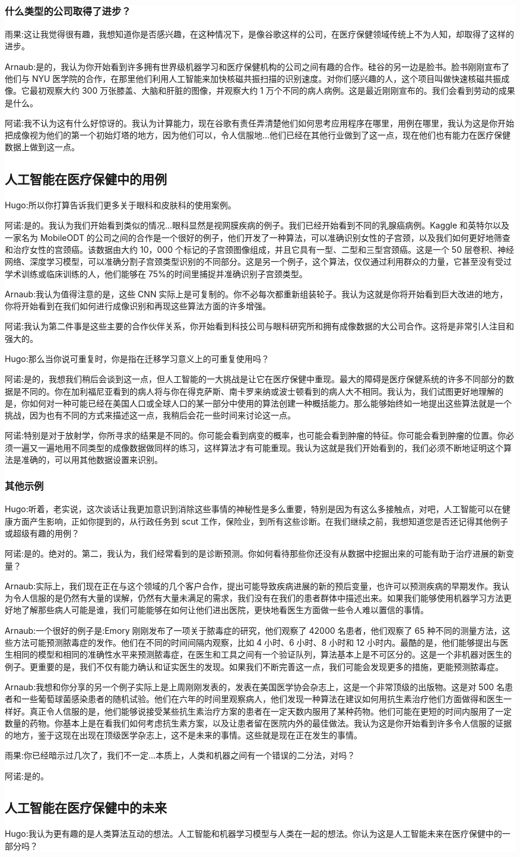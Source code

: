 ### 什么类型的公司取得了进步？

雨果:这让我觉得很有趣，我想知道你是否感兴趣，在这种情况下，是像谷歌这样的公司，在医疗保健领域传统上不为人知，却取得了这样的进步。

Arnaub:是的，我认为你开始看到许多拥有世界级机器学习和医疗保健机构的公司之间有趣的合作。硅谷的另一边是脸书。脸书刚刚宣布了他们与 NYU 医学院的合作，在那里他们利用人工智能来加快核磁共振扫描的识别速度。对你们感兴趣的人，这个项目叫做快速核磁共振成像。它最初观察大约 300 万张膝盖、大脑和肝脏的图像，并观察大约 1 万个不同的病人病例。这是最近刚刚宣布的。我们会看到劳动的成果是什么。

阿诺:我不认为这有什么好惊讶的。我认为计算能力，现在谷歌有责任弄清楚他们如何思考应用程序在哪里，用例在哪里，我认为这是你开始把成像视为他们的第一个初始灯塔的地方，因为他们可以，令人信服地...他们已经在其他行业做到了这一点，现在他们也有能力在医疗保健数据上做到这一点。

## 人工智能在医疗保健中的用例

Hugo:所以你打算告诉我们更多关于眼科和皮肤科的使用案例。

阿诺:是的。我认为我们开始看到类似的情况...眼科显然是视网膜疾病的例子。我们已经开始看到不同的乳腺癌病例。Kaggle 和英特尔以及一家名为 MobileODT 的公司之间的合作是一个很好的例子，他们开发了一种算法，可以准确识别女性的子宫颈，以及我们如何更好地筛查和治疗女性的宫颈癌。该数据由大约 10，000 个标记的子宫颈图像组成，并且它具有一型、二型和三型宫颈癌。这是一个 50 层卷积、神经网络、深度学习模型，可以准确分割子宫颈类型识别的不同部分。这是另一个例子，这个算法，仅仅通过利用群众的力量，它甚至没有受过学术训练或临床训练的人，他们能够在 75%的时间里捕捉并准确识别子宫颈类型。

Arnaub:我认为值得注意的是，这些 CNN 实际上是可复制的。你不必每次都重新组装轮子。我认为这就是你将开始看到巨大改进的地方，你将开始看到在我们如何进行成像识别和再现这些算法方面的许多增强。

阿诺:我认为第二件事是这些主要的合作伙伴关系，你开始看到科技公司与眼科研究所和拥有成像数据的大公司合作。这将是非常引人注目和强大的。

Hugo:那么当你说可重复时，你是指在迁移学习意义上的可重复使用吗？

阿诺:是的，我想我们稍后会谈到这一点，但人工智能的一大挑战是让它在医疗保健中重现。最大的障碍是医疗保健系统的许多不同部分的数据是不同的。你在加利福尼亚看到的病人将与你在得克萨斯、南卡罗来纳或波士顿看到的病人大不相同。我认为，我们试图更好地理解的是，你如何对一种可能已经在美国人口或全球人口的某一部分中使用的算法创建一种概括能力。那么能够始终如一地提出这些算法就是一个挑战，因为也有不同的方式来描述这一点，我稍后会花一些时间来讨论这一点。

阿诺:特别是对于放射学，你所寻求的结果是不同的。你可能会看到病变的概率，也可能会看到肿瘤的特征。你可能会看到肿瘤的位置。你必须一遍又一遍地用不同类型的成像数据做同样的练习，这样算法才有可能重现。我认为这就是我们开始看到的，我们必须不断地证明这个算法是准确的，可以用其他数据设置来识别。

### 其他示例

Hugo:听着，老实说，这次谈话让我更加意识到消除这些事情的神秘性是多么重要，特别是因为有这么多接触点，对吧，人工智能可以在健康方面产生影响，正如你提到的，从行政任务到 scut 工作，保险业，到所有这些诊断。在我们继续之前，我想知道您是否还记得其他例子或超级有趣的用例？

阿诺:是的。绝对的。第二，我认为，我们经常看到的是诊断预测。你如何看待那些你还没有从数据中挖掘出来的可能有助于治疗进展的新变量？

Arnaub:实际上，我们现在正在与这个领域的几个客户合作，提出可能导致疾病进展的新的预后变量，也许可以预测疾病的早期发作。我认为令人信服的是仍然有大量的误解，仍然有大量未满足的需求，我们没有在我们的患者群体中描述出来。如果我们能够使用机器学习方法更好地了解那些病人可能是谁，我们可能能够在如何让他们进出医院，更快地看医生方面做一些令人难以置信的事情。

Arnaub:一个很好的例子是:Emory 刚刚发布了一项关于脓毒症的研究，他们观察了 42000 名患者，他们观察了 65 种不同的测量方法，这些方法可能预测脓毒症的发作。他们在不同的时间间隔内观察，比如 4 小时、6 小时、8 小时和 12 小时内。最酷的是，他们能够提出与医生相同的模型和相同的准确性水平来预测脓毒症，在医生和工具之间有一个验证队列，算法基本上是不可区分的。这是一个非机器对医生的例子。更重要的是，我们不仅有能力确认和证实医生的发现。如果我们不断完善这一点，我们可能会发现更多的措施，更能预测脓毒症。

Arnaub:我想和你分享的另一个例子实际上是上周刚刚发表的，发表在美国医学协会杂志上，这是一个非常顶级的出版物。这是对 500 名患者和一些葡萄球菌感染患者的随机试验。他们在六年的时间里观察病人，他们发现一种算法在建议如何用抗生素治疗他们方面做得和医生一样好。真正令人信服的是，他们能够说接受某些抗生素治疗方案的患者在一定天数内服用了某种药物。他们可能在更短的时间内服用了一定数量的药物。你基本上是在看我们如何考虑抗生素方案，以及让患者留在医院内外的最佳做法。我认为这是你开始看到许多令人信服的证据的地方，鉴于这现在出现在顶级医学杂志上，这不是未来的事情。这些就是现在正在发生的事情。

雨果:你已经暗示过几次了，我们不一定...本质上，人类和机器之间有一个错误的二分法，对吗？

阿诺:是的。

## 人工智能在医疗保健中的未来

Hugo:我认为更有趣的是人类算法互动的想法。人工智能和机器学习模型与人类在一起的想法。你认为这是人工智能未来在医疗保健中的一部分吗？
